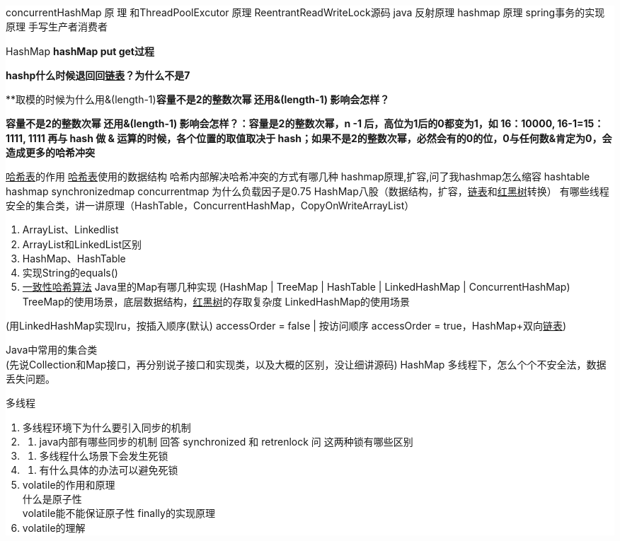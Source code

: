  concurrentHashMap 原 理 和ThreadPoolExcutor 原理
 ReentrantReadWriteLock源码
 java 反射原理
 hashmap 原理
 spring事务的实现原理
 手写生产者消费者

HashMap
**hashMap put get过程**
    
**hashp什么时候退回回[链表](/jump/super-jump/word?word=%E9%93%BE%E8%A1%A8)？为什么不是7**
    
**取模的时候为什么用&(length-1)**容量不是2的整数次幂 还用&(length-1) 影响会怎样？**
    
**容量不是2的整数次幂 还用&(length-1) 影响会怎样？：容量是2的整数次幂，n -1 后，高位为1后的0都变为1，如 16：10000, 16-1=15：1111, 1111 再与 hash 做 & 运算的时候，各个位置的取值取决于 hash；如果不是2的整数次幂，必然会有的0的位，0与任何数&肯定为0，会造成更多的哈希冲突**

[哈希表](https://www.nowcoder.com/jump/super-jump/word?word=%E5%93%88%E5%B8%8C%E8%A1%A8)的作用 [哈希表](https://www.nowcoder.com/jump/super-jump/word?word=%E5%93%88%E5%B8%8C%E8%A1%A8)使用的数据结构 哈希内部解决哈希冲突的方式有哪几种
hashmap原理,扩容,问了我hashmap怎么缩容
hashtable hashmap synchronizedmap concurrentmap
为什么负载因子是0.75
HashMap八股（数据结构，扩容，[链表](https://www.nowcoder.com/jump/super-jump/word?word=%E9%93%BE%E8%A1%A8)和[红黑树](https://www.nowcoder.com/jump/super-jump/word?word=%E7%BA%A2%E9%BB%91%E6%A0%91)转换）
有哪些线程安全的集合类，讲一讲原理（HashTable，ConcurrentHashMap，CopyOnWriteArrayList）

1.  ArrayList、Linkedlist
2. ArrayList和LinkedList区别
3.  HashMap、HashTable
4. 实现String的equals()
5.  [一致性哈希算法](https://www.nowcoder.com/jump/super-jump/word?word=%E4%B8%80%E8%87%B4%E6%80%A7%E5%93%88%E5%B8%8C%E7%AE%97%E6%B3%95)
Java里的Map有哪几种实现
(HashMap | TreeMap | HashTable | LinkedHashMap | ConcurrentHashMap)
 TreeMap的使用场景，底层数据结构，[红黑树](https://www.nowcoder.com/jump/super-jump/word?word=%E7%BA%A2%E9%BB%91%E6%A0%91)的存取复杂度
LinkedHashMap的使用场景

(用LinkedHashMap实现lru，按插入顺序(默认) accessOrder = false | 按访问顺序 accessOrder = true，HashMap+双向[链表](/jump/super-jump/word?word=%E9%93%BE%E8%A1%A8))

Java中常用的集合类  
(先说Collection和Map接口，再分别说子接口和实现类，以及大概的区别，没让细讲源码)
HashMap 多线程下，怎么个个不安全法，数据丢失问题。
 
多线程
1.  多线程环境下为什么要引入同步的机制
2. 1.  java内部有哪些同步的机制 回答 synchronized 和 retrenlock 问 这两种锁有哪些区别
3. 1.  多线程什么场景下会发生死锁
4. 1.  有什么具体的办法可以避免死锁
5. volatile的作用和原理  
什么是原子性  
volatile能不能保证原子性
 finally的实现原理
 1.  volatile的理解
